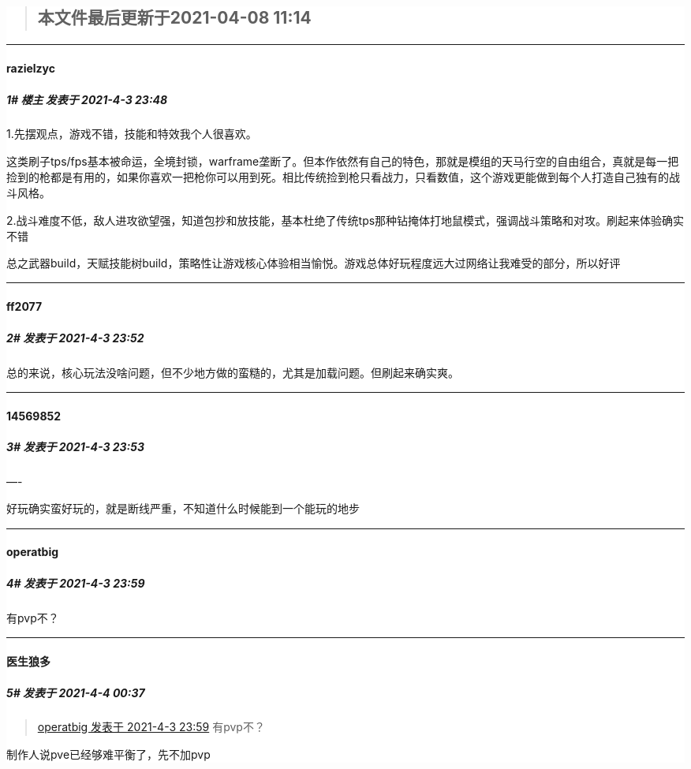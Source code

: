 > ## **本文件最后更新于2021-04-08 11:14** 



*****

####  razielzyc  
##### 1#       楼主       发表于 2021-4-3 23:48


1.先摆观点，游戏不错，技能和特效我个人很喜欢。


这类刷子tps/fps基本被命运，全境封锁，warframe垄断了。但本作依然有自己的特色，那就是模组的天马行空的自由组合，真就是每一把捡到的枪都是有用的，如果你喜欢一把枪你可以用到死。相比传统捡到枪只看战力，只看数值，这个游戏更能做到每个人打造自己独有的战斗风格。 


2.战斗难度不低，敌人进攻欲望强，知道包抄和放技能，基本杜绝了传统tps那种钻掩体打地鼠模式，强调战斗策略和对攻。刷起来体验确实不错


总之武器build，天赋技能树build，策略性让游戏核心体验相当愉悦。游戏总体好玩程度远大过网络让我难受的部分，所以好评 


*****

####  ff2077  
##### 2#       发表于 2021-4-3 23:52


总的来说，核心玩法没啥问题，但不少地方做的蛮糙的，尤其是加载问题。但刷起来确实爽。


*****

####  14569852  
##### 3#       发表于 2021-4-3 23:53


—-


好玩确实蛮好玩的，就是断线严重，不知道什么时候能到一个能玩的地步


*****

####  operatbig  
##### 4#       发表于 2021-4-3 23:59


有pvp不？


*****

####  医生狼多  
##### 5#       发表于 2021-4-4 00:37


<blockquote><a href="httphttps://bbs.saraba1st.com/2b/forum.php?mod=redirect&amp;goto=findpost&amp;pid=50825851&amp;ptid=1997085" target="_blank">operatbig 发表于 2021-4-3 23:59</a>
有pvp不？</blockquote>
制作人说pve已经够难平衡了，先不加pvp
